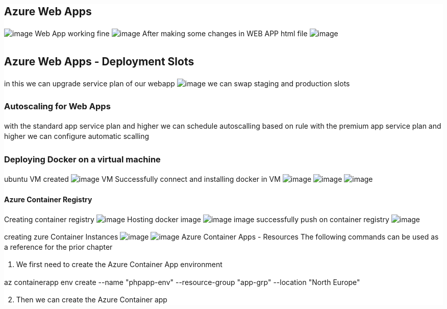 ## Azure Web Apps
<img width="1916" height="839" alt="image" src="https://github.com/user-attachments/assets/64383981-f917-47c1-8bf6-5b64b6062842" />
Web App working fine
<img width="1913" height="950" alt="image" src="https://github.com/user-attachments/assets/b2235121-5b67-41c8-9e54-96a8c4355009" />
After making some changes in WEB APP html file 
<img width="1919" height="935" alt="image" src="https://github.com/user-attachments/assets/24efe644-bd36-49e4-a748-fe54f166b80d" />

## Azure Web Apps - Deployment Slots
in this we can upgrade service plan of our webapp
<img width="1918" height="769" alt="image" src="https://github.com/user-attachments/assets/ce87cd71-ef79-4677-8ffd-d62b6867e6a6" />
we can swap staging and production slots 

### Autoscaling for Web Apps
with the standard app service plan and higher we can schedule autoscalling based on rule
with the premium app service plan and higher we can configure automatic scalling 

### Deploying Docker on a virtual machine
ubuntu VM created 
<img width="1898" height="746" alt="image" src="https://github.com/user-attachments/assets/01c7b976-b2a9-4a6a-b93a-10baf3dfec2a" />
VM Successfully connect and installing docker in VM
<img width="1678" height="823" alt="image" src="https://github.com/user-attachments/assets/ef55b780-7b81-45e4-a978-3c91c65ba7cd" />
<img width="1764" height="834" alt="image" src="https://github.com/user-attachments/assets/bbfbc07d-4d84-419f-a6a1-fc9fa704931b" />
<img width="1917" height="826" alt="image" src="https://github.com/user-attachments/assets/892264c4-4a1f-4f87-bd1f-7e51a2a20cfe" />

#### Azure Container Registry
Creating container registry 
<img width="1908" height="814" alt="image" src="https://github.com/user-attachments/assets/f48d72d3-c051-450f-9f14-86aee485313f" />
Hosting docker image 
<img width="1916" height="939" alt="image" src="https://github.com/user-attachments/assets/60e3a0a2-205f-469c-93bf-e7621da42fa7" />
image successfully push on container registry
<img width="1701" height="639" alt="image" src="https://github.com/user-attachments/assets/e956592b-e167-418e-9578-7f8888623909" />

creating zure Container Instances
<img width="1915" height="862" alt="image" src="https://github.com/user-attachments/assets/9b56913f-aad5-4c07-90a3-332788614cb9" />
<img width="1906" height="926" alt="image" src="https://github.com/user-attachments/assets/12948298-65e9-4708-9c8a-f131da119692" />
Azure Container Apps - Resources
The following commands can be used as a reference for the prior chapter

1. We first need to create the Azure Container App environment

az containerapp env create --name "phpapp-env" --resource-group "app-grp" --location "North Europe"

2. Then we can create the Azure Container app

